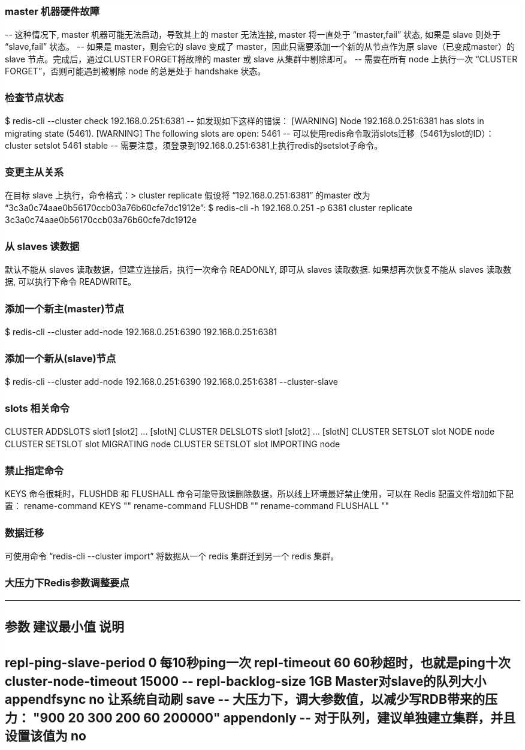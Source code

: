 ### master 机器硬件故障
-- 这种情况下, master 机器可能无法启动，导致其上的 master 无法连接, master 将一直处于 “master,fail” 状态, 如果是 slave 则处于 “slave,fail” 状态。
-- 如果是 master，则会它的 slave 变成了 master，因此只需要添加一个新的从节点作为原 slave（已变成master）的 slave 节点。完成后，通过CLUSTER FORGET将故障的 master 或 slave 从集群中剔除即可。
-- 需要在所有 node 上执行一次 “CLUSTER FORGET”，否则可能遇到被剔除 node 的总是处于 handshake 状态。

### 检查节点状态
$ redis-cli --cluster check 192.168.0.251:6381
-- 如发现如下这样的错误：
   [WARNING] Node 192.168.0.251:6381 has slots in migrating state (5461).
   [WARNING] The following slots are open: 5461
-- 可以使用redis命令取消slots迁移（5461为slot的ID）：
   cluster setslot 5461 stable
-- 需要注意，须登录到192.168.0.251:6381上执行redis的setslot子命令。

### 变更主从关系
在目标 slave 上执行，命令格式：> cluster replicate <master-node-id>
假设将 “192.168.0.251:6381” 的master 改为 “3c3a0c74aae0b56170ccb03a76b60cfe7dc1912e”:
$ redis-cli -h 192.168.0.251 -p 6381 cluster replicate 3c3a0c74aae0b56170ccb03a76b60cfe7dc1912e

### 从 slaves 读数据
默认不能从 slaves 读取数据，但建立连接后，执行一次命令 READONLY, 即可从 slaves 读取数据. 如果想再次恢复不能从 slaves 读取数据, 可以执行下命令 READWRITE。

### 添加一个新主(master)节点
$ redis-cli --cluster add-node 192.168.0.251:6390 192.168.0.251:6381

### 添加一个新从(slave)节点
$ redis-cli --cluster add-node 192.168.0.251:6390 192.168.0.251:6381 --cluster-slave

### slots 相关命令
CLUSTER ADDSLOTS slot1 [slot2] ... [slotN]
CLUSTER DELSLOTS slot1 [slot2] ... [slotN]
CLUSTER SETSLOT slot NODE node
CLUSTER SETSLOT slot MIGRATING node
CLUSTER SETSLOT slot IMPORTING node

### 禁止指定命令
KEYS 命令很耗时，FLUSHDB 和 FLUSHALL 命令可能导致误删除数据，所以线上环境最好禁止使用，可以在 Redis 配置文件增加如下配置：
rename-command KEYS ""
rename-command FLUSHDB ""
rename-command FLUSHALL ""

### 数据迁移
可使用命令 “redis-cli --cluster import” 将数据从一个 redis 集群迁到另一个 redis 集群。

### 大压力下Redis参数调整要点
--------------------------------------------------------
参数                      建议最小值   说明
--------------------------------------------------------
repl-ping-slave-period   0          每10秒ping一次
repl-timeout             60         60秒超时，也就是ping十次
cluster-node-timeout     15000      --
repl-backlog-size        1GB        Master对slave的队列大小
appendfsync              no         让系统自动刷
save                     --         大压力下，调大参数值，以减少写RDB带来的压力： 
                                    "900 20 300 200 60 200000"
appendonly               --         对于队列，建议单独建立集群，并且设置该值为 no
--------------------------------------------------------